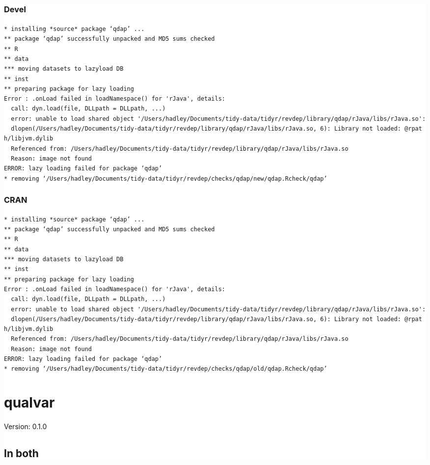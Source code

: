 ### Devel

```
* installing *source* package ‘qdap’ ...
** package ‘qdap’ successfully unpacked and MD5 sums checked
** R
** data
*** moving datasets to lazyload DB
** inst
** preparing package for lazy loading
Error : .onLoad failed in loadNamespace() for 'rJava', details:
  call: dyn.load(file, DLLpath = DLLpath, ...)
  error: unable to load shared object '/Users/hadley/Documents/tidy-data/tidyr/revdep/library/qdap/rJava/libs/rJava.so':
  dlopen(/Users/hadley/Documents/tidy-data/tidyr/revdep/library/qdap/rJava/libs/rJava.so, 6): Library not loaded: @rpath/libjvm.dylib
  Referenced from: /Users/hadley/Documents/tidy-data/tidyr/revdep/library/qdap/rJava/libs/rJava.so
  Reason: image not found
ERROR: lazy loading failed for package ‘qdap’
* removing ‘/Users/hadley/Documents/tidy-data/tidyr/revdep/checks/qdap/new/qdap.Rcheck/qdap’

```
### CRAN

```
* installing *source* package ‘qdap’ ...
** package ‘qdap’ successfully unpacked and MD5 sums checked
** R
** data
*** moving datasets to lazyload DB
** inst
** preparing package for lazy loading
Error : .onLoad failed in loadNamespace() for 'rJava', details:
  call: dyn.load(file, DLLpath = DLLpath, ...)
  error: unable to load shared object '/Users/hadley/Documents/tidy-data/tidyr/revdep/library/qdap/rJava/libs/rJava.so':
  dlopen(/Users/hadley/Documents/tidy-data/tidyr/revdep/library/qdap/rJava/libs/rJava.so, 6): Library not loaded: @rpath/libjvm.dylib
  Referenced from: /Users/hadley/Documents/tidy-data/tidyr/revdep/library/qdap/rJava/libs/rJava.so
  Reason: image not found
ERROR: lazy loading failed for package ‘qdap’
* removing ‘/Users/hadley/Documents/tidy-data/tidyr/revdep/checks/qdap/old/qdap.Rcheck/qdap’

```
# qualvar

Version: 0.1.0

## In both
